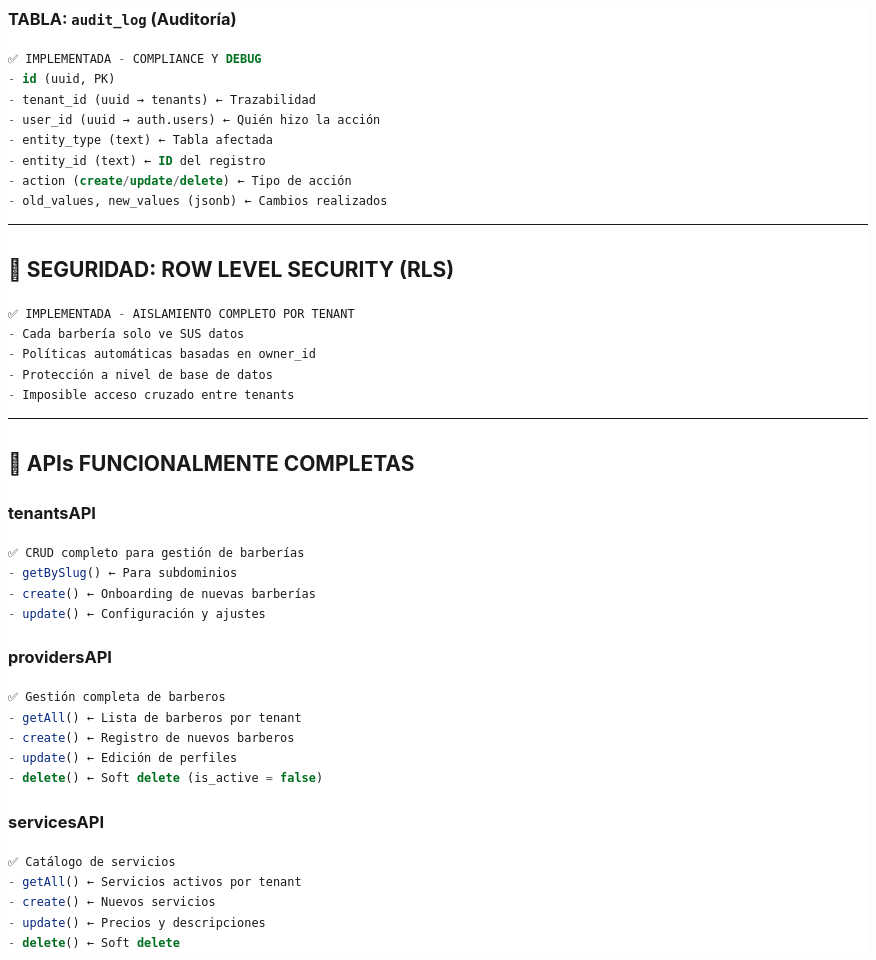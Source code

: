 ### **TABLA: `audit_log` (Auditoría)**
```sql
✅ IMPLEMENTADA - COMPLIANCE Y DEBUG
- id (uuid, PK)
- tenant_id (uuid → tenants) ← Trazabilidad
- user_id (uuid → auth.users) ← Quién hizo la acción
- entity_type (text) ← Tabla afectada
- entity_id (text) ← ID del registro
- action (create/update/delete) ← Tipo de acción
- old_values, new_values (jsonb) ← Cambios realizados
```

---

## 🔐 **SEGURIDAD: ROW LEVEL SECURITY (RLS)**

```sql
✅ IMPLEMENTADA - AISLAMIENTO COMPLETO POR TENANT
- Cada barbería solo ve SUS datos
- Políticas automáticas basadas en owner_id
- Protección a nivel de base de datos
- Imposible acceso cruzado entre tenants
```

---

## 🚀 **APIs FUNCIONALMENTE COMPLETAS**

### **tenantsAPI**
```typescript
✅ CRUD completo para gestión de barberías
- getBySlug() ← Para subdominios
- create() ← Onboarding de nuevas barberías
- update() ← Configuración y ajustes
```

### **providersAPI**
```typescript
✅ Gestión completa de barberos
- getAll() ← Lista de barberos por tenant
- create() ← Registro de nuevos barberos
- update() ← Edición de perfiles
- delete() ← Soft delete (is_active = false)
```

### **servicesAPI**
```typescript
✅ Catálogo de servicios
- getAll() ← Servicios activos por tenant
- create() ← Nuevos servicios
- update() ← Precios y descripciones
- delete() ← Soft delete
```
